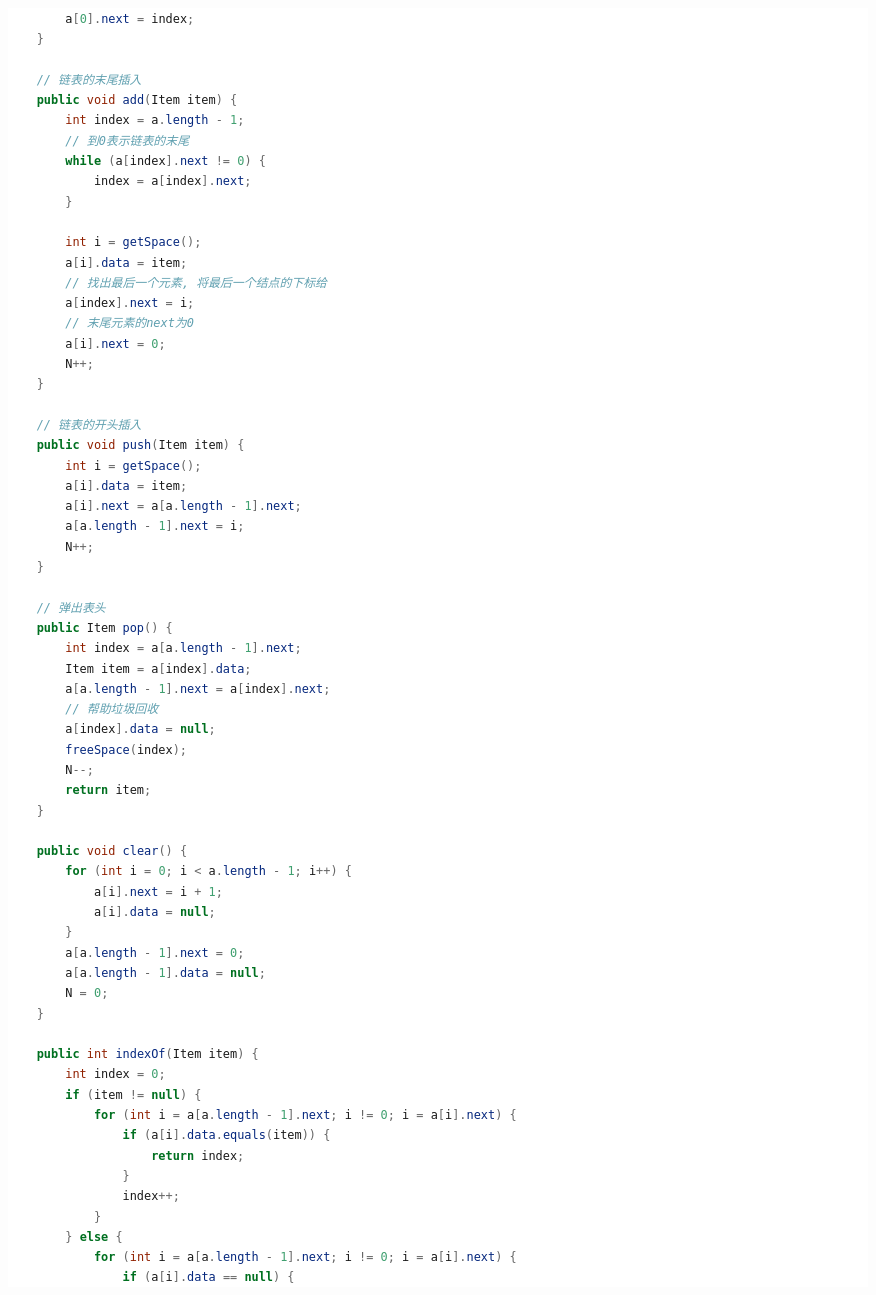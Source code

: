 ```java
        a[0].next = index;
    }

    // 链表的末尾插入
    public void add(Item item) {
        int index = a.length - 1;
        // 到0表示链表的末尾
        while (a[index].next != 0) {
            index = a[index].next;
        }

        int i = getSpace();
        a[i].data = item;
        // 找出最后一个元素, 将最后一个结点的下标给
        a[index].next = i;
        // 末尾元素的next为0
        a[i].next = 0;
        N++;
    }

    // 链表的开头插入
    public void push(Item item) {
        int i = getSpace();
        a[i].data = item;
        a[i].next = a[a.length - 1].next;
        a[a.length - 1].next = i;
        N++;
    }

    // 弹出表头
    public Item pop() {
        int index = a[a.length - 1].next;
        Item item = a[index].data;
        a[a.length - 1].next = a[index].next;
        // 帮助垃圾回收
        a[index].data = null;
        freeSpace(index);
        N--;
        return item;
    }

    public void clear() {
        for (int i = 0; i < a.length - 1; i++) {
            a[i].next = i + 1;
            a[i].data = null;
        }
        a[a.length - 1].next = 0;
        a[a.length - 1].data = null;
        N = 0;
    }

    public int indexOf(Item item) {
        int index = 0;
        if (item != null) {
            for (int i = a[a.length - 1].next; i != 0; i = a[i].next) {
                if (a[i].data.equals(item)) {
                    return index;
                }
                index++;
            }
        } else {
            for (int i = a[a.length - 1].next; i != 0; i = a[i].next) {
                if (a[i].data == null) {
```